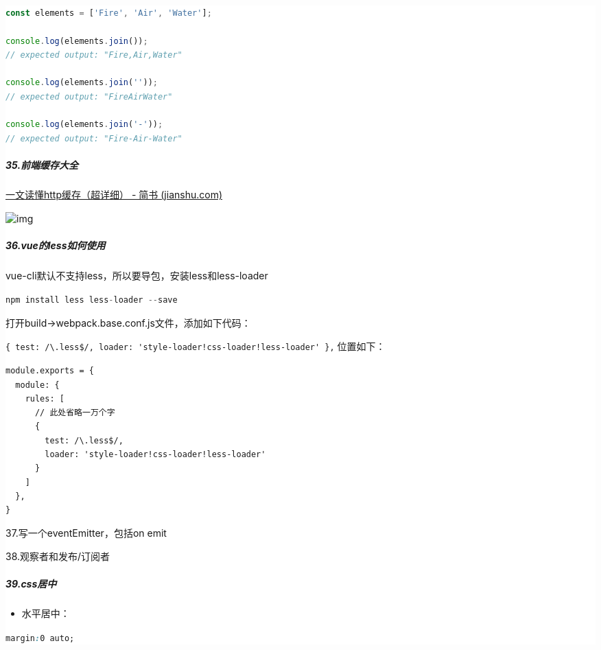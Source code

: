 ```js
const elements = ['Fire', 'Air', 'Water'];

console.log(elements.join());
// expected output: "Fire,Air,Water"

console.log(elements.join(''));
// expected output: "FireAirWater"

console.log(elements.join('-'));
// expected output: "Fire-Air-Water"
```

##### 35.前端缓存大全

[一文读懂http缓存（超详细） - 简书 (jianshu.com)](https://www.jianshu.com/p/227cee9c8d15)

![img](https://upload-images.jianshu.io/upload_images/4845448-39248bf4a3b45c3e?imageMogr2/auto-orient/strip|imageView2/2/format/webp)

##### 36.vue的less如何使用 

vue-cli默认不支持less，所以要导包，安装less和less-loader

```js
npm install less less-loader --save
```

 打开build->webpack.base.conf.js文件，添加如下代码：

`{ test: /\.less$/, loader: 'style-loader!css-loader!less-loader' },`
 位置如下：

```tsx
module.exports = {
  module: {
    rules: [
      // 此处省略一万个字
      {
        test: /\.less$/,
        loader: 'style-loader!css-loader!less-loader'
      }
    ]
  },
}
```

37.写一个eventEmitter，包括on emit 

38.观察者和发布/订阅者

##### 39.css居中

- 水平居中：

```css
margin:0 auto;
```
